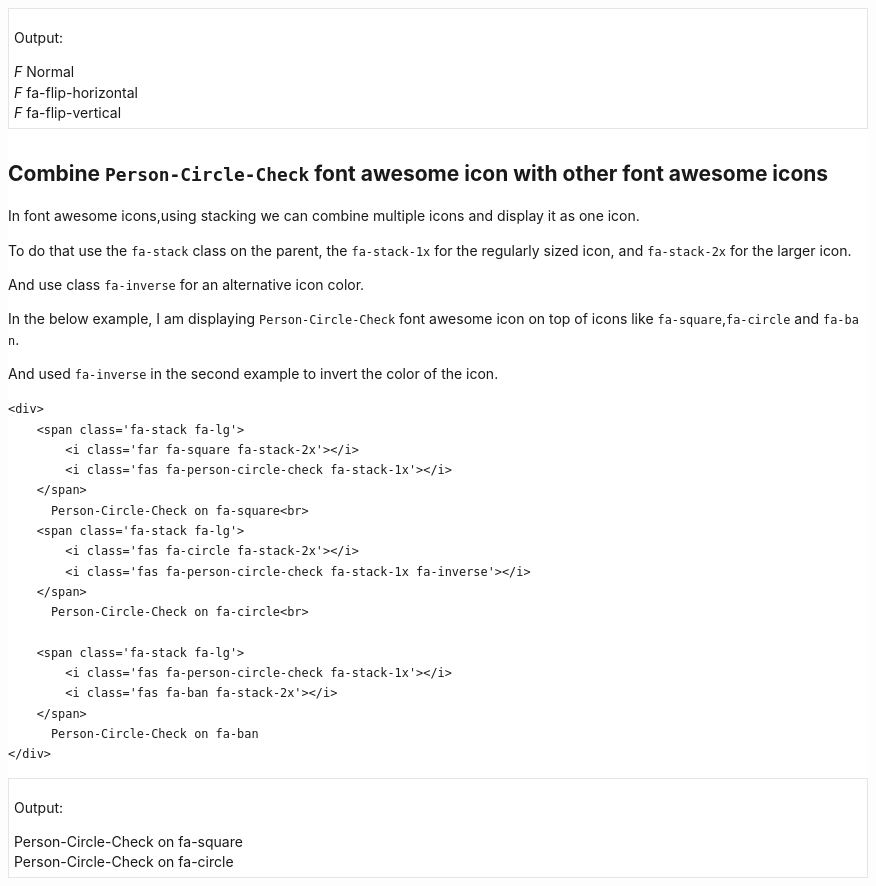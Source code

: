 <div style='border:1px solid rgba(0,0,0,.1);margin-bottom:10px;padding:5px;'>
<p>Output:</p>


<div>
<i class='fas fa-person-circle-check fa-3x'>F</i> Normal <br>
<i class='fas fa-person-circle-check fa-flip-horizontal fa-3x'>F</i> fa-flip-horizontal<br>
<i class='fas fa-person-circle-check fa-flip-vertical fa-3x'>F</i> fa-flip-vertical<br>
</div>
</div>

## Combine `Person-Circle-Check` font awesome icon with other font awesome icons

In font awesome icons,using stacking we can combine multiple icons and display it as one icon.

To do that use the `fa-stack` class on the parent, the `fa-stack-1x` for the regularly sized icon, and `fa-stack-2x` for the larger icon.

And use class `fa-inverse` for an alternative icon color. 

In the below example, I am displaying `Person-Circle-Check` font awesome icon on top of icons like `fa-square`,`fa-circle` and `fa-ban`.

And used `fa-inverse` in the second example to invert the color of the icon.
```
<div>
    <span class='fa-stack fa-lg'>
        <i class='far fa-square fa-stack-2x'></i>
        <i class='fas fa-person-circle-check fa-stack-1x'></i>
    </span>
      Person-Circle-Check on fa-square<br>
    <span class='fa-stack fa-lg'>
        <i class='fas fa-circle fa-stack-2x'></i>
        <i class='fas fa-person-circle-check fa-stack-1x fa-inverse'></i>
    </span>
      Person-Circle-Check on fa-circle<br>

    <span class='fa-stack fa-lg'>
        <i class='fas fa-person-circle-check fa-stack-1x'></i>
        <i class='fas fa-ban fa-stack-2x'></i>
    </span>
      Person-Circle-Check on fa-ban
</div>
```

<div style='border:1px solid rgba(0,0,0,.1);margin-bottom:10px;padding:5px;'>
<p>Output:</p>


<div>
    <span class='fa-stack fa-lg'>
        <i class='far fa-square fa-stack-2x'></i>
        <i class='fas fa-person-circle-check fa-stack-1x'></i>
    </span>
      Person-Circle-Check on fa-square<br>
    <span class='fa-stack fa-lg'>
        <i class='fas fa-circle fa-stack-2x'></i>
        <i class='fas fa-person-circle-check fa-stack-1x fa-inverse'></i>
    </span>
      Person-Circle-Check on fa-circle<br>
